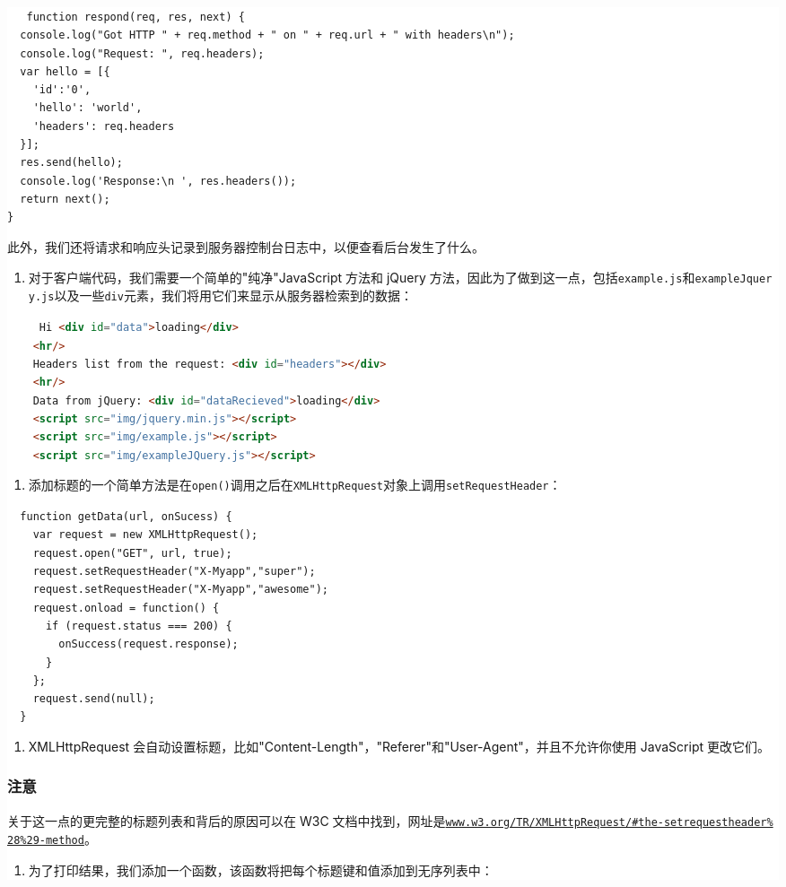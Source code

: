 ```html
   function respond(req, res, next) {
  console.log("Got HTTP " + req.method + " on " + req.url + " with headers\n");
  console.log("Request: ", req.headers);
  var hello = [{
    'id':'0',
    'hello': 'world',
    'headers': req.headers
  }];
  res.send(hello);
  console.log('Response:\n ', res.headers());
  return next();
}
```

此外，我们还将请求和响应头记录到服务器控制台日志中，以便查看后台发生了什么。

1.  对于客户端代码，我们需要一个简单的"纯净"JavaScript 方法和 jQuery 方法，因此为了做到这一点，包括`example.js`和`exampleJquery.js`以及一些`div`元素，我们将用它们来显示从服务器检索到的数据：

```html
     Hi <div id="data">loading</div>
    <hr/>
    Headers list from the request: <div id="headers"></div>
    <hr/>
    Data from jQuery: <div id="dataRecieved">loading</div>
    <script src="img/jquery.min.js"></script>
    <script src="img/example.js"></script>
    <script src="img/exampleJQuery.js"></script>
```

1.  添加标题的一个简单方法是在`open()`调用之后在`XMLHttpRequest`对象上调用`setRequestHeader`：

```html
  function getData(url, onSucess) {
    var request = new XMLHttpRequest();
    request.open("GET", url, true);
    request.setRequestHeader("X-Myapp","super");
    request.setRequestHeader("X-Myapp","awesome");
    request.onload = function() {
      if (request.status === 200) {
        onSuccess(request.response);
      }
    };
    request.send(null);
  }
```

1.  XMLHttpRequest 会自动设置标题，比如"Content-Length"，"Referer"和"User-Agent"，并且不允许你使用 JavaScript 更改它们。

### 注意

关于这一点的更完整的标题列表和背后的原因可以在 W3C 文档中找到，网址是[`www.w3.org/TR/XMLHttpRequest/#the-setrequestheader%28%29-method`](http://www.w3.org/TR/XMLHttpRequest/#the-setrequestheader%28%29-method)。

1.  为了打印结果，我们添加一个函数，该函数将把每个标题键和值添加到无序列表中：
